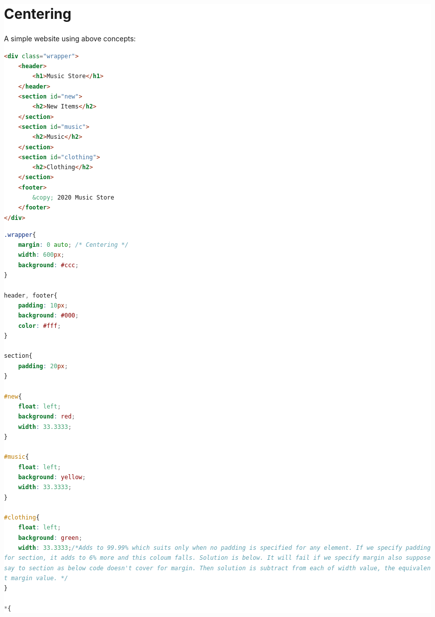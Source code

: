 

# Centering

A simple website using above concepts:

```html
<div class="wrapper">
    <header>
    	<h1>Music Store</h1>
    </header>
    <section id="new">
    	<h2>New Items</h2>
    </section>
    <section id="music">
    	<h2>Music</h2>
    </section>
    <section id="clothing">
    	<h2>Clothing</h2>
    </section>
    <footer>
    	&copy; 2020 Music Store
    </footer>
</div>
```

```css
.wrapper{
    margin: 0 auto; /* Centering */
    width: 600px;
    background: #ccc;
}

header, footer{
    padding: 10px;
    background: #000;
    color: #fff;
}

section{
    padding: 20px;
}

#new{
    float: left;
    background: red;
    width: 33.3333; 
}

#music{
    float: left;
    background: yellow;
    width: 33.3333;
}

#clothing{
    float: left;
    background: green;
    width: 33.3333;/*Adds to 99.99% which suits only when no padding is specified for any element. If we specify padding for section, it adds to 6% more and this coloum falls. Solution is below. It will fail if we specify margin also suppose say to section as below code doesn't cover for margin. Then solution is subtract from each of width value, the equivalent margin value. */
}

*{
```